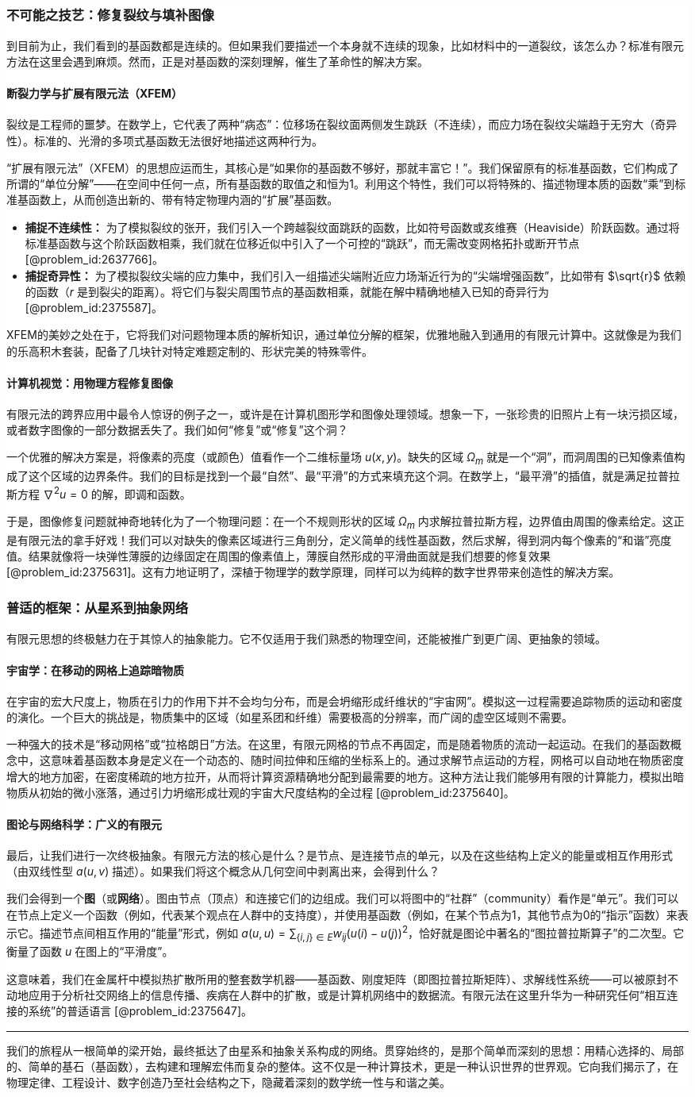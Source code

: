 ### 不可能之技艺：修复裂纹与填补图像

到目前为止，我们看到的基函数都是连续的。但如果我们要描述一个本身就不连续的现象，比如材料中的一道裂纹，该怎么办？标准有限元方法在这里会遇到麻烦。然而，正是对基函数的深刻理解，催生了革命性的解决方案。

#### 断裂力学与扩展有限元法（XFEM）

裂纹是工程师的噩梦。在数学上，它代表了两种“病态”：位移场在裂纹面两侧发生跳跃（不连续），而应力场在裂纹尖端趋于无穷大（奇异性）。标准的、光滑的多项式基函数无法很好地描述这两种行为。

“扩展有限元法”（XFEM）的思想应运而生，其核心是“如果你的基函数不够好，那就丰富它！”。我们保留原有的标准基函数，它们构成了所谓的“单位分解”——在空间中任何一点，所有基函数的取值之和恒为1。利用这个特性，我们可以将特殊的、描述物理本质的函数“乘”到标准基函数上，从而创造出新的、带有特定物理内涵的“扩展”基函数。

*   **捕捉不连续性：** 为了模拟裂纹的张开，我们引入一个跨越裂纹面跳跃的函数，比如符号函数或亥维赛（Heaviside）阶跃函数。通过将标准基函数与这个阶跃函数相乘，我们就在位移近似中引入了一个可控的“跳跃”，而无需改变网格拓扑或断开节点 [@problem_id:2637766]。
*   **捕捉奇异性：** 为了模拟裂纹尖端的应力集中，我们引入一组描述尖端附近应力场渐近行为的“尖端增强函数”，比如带有 $\sqrt{r}$ 依赖的函数（$r$ 是到裂尖的距离）。将它们与裂尖周围节点的基函数相乘，就能在解中精确地植入已知的奇异行为 [@problem_id:2375587]。

XFEM的美妙之处在于，它将我们对问题物理本质的解析知识，通过单位分解的框架，优雅地融入到通用的有限元计算中。这就像是为我们的乐高积木套装，配备了几块针对特定难题定制的、形状完美的特殊零件。

#### 计算机视觉：用物理方程修复图像

有限元法的跨界应用中最令人惊讶的例子之一，或许是在计算机图形学和图像处理领域。想象一下，一张珍贵的旧照片上有一块污损区域，或者数字图像的一部分数据丢失了。我们如何“修复”或“修复”这个洞？

一个优雅的解决方案是，将像素的亮度（或颜色）值看作一个二维标量场 $u(x,y)$。缺失的区域 $\Omega_m$ 就是一个“洞”，而洞周围的已知像素值构成了这个区域的边界条件。我们的目标是找到一个最“自然”、最“平滑”的方式来填充这个洞。在数学上，“最平滑”的插值，就是满足拉普拉斯方程 $\nabla^2 u = 0$ 的解，即调和函数。

于是，图像修复问题就神奇地转化为了一个物理问题：在一个不规则形状的区域 $\Omega_m$ 内求解拉普拉斯方程，边界值由周围的像素给定。这正是有限元法的拿手好戏！我们可以对缺失的像素区域进行三角剖分，定义简单的线性基函数，然后求解，得到洞内每个像素的“和谐”亮度值。结果就像将一块弹性薄膜的边缘固定在周围的像素值上，薄膜自然形成的平滑曲面就是我们想要的修复效果 [@problem_id:2375631]。这有力地证明了，深植于物理学的数学原理，同样可以为纯粹的数字世界带来创造性的解决方案。

### 普适的框架：从星系到抽象网络

有限元思想的终极魅力在于其惊人的抽象能力。它不仅适用于我们熟悉的物理空间，还能被推广到更广阔、更抽象的领域。

#### 宇宙学：在移动的网格上追踪暗物质

在宇宙的宏大尺度上，物质在引力的作用下并不会均匀分布，而是会坍缩形成纤维状的“宇宙网”。模拟这一过程需要追踪物质的运动和密度的演化。一个巨大的挑战是，物质集中的区域（如星系团和纤维）需要极高的分辨率，而广阔的虚空区域则不需要。

一种强大的技术是“移动网格”或“拉格朗日”方法。在这里，有限元网格的节点不再固定，而是随着物质的流动一起运动。在我们的基函数概念中，这意味着基函数本身是定义在一个动态的、随时间拉伸和压缩的坐标系上的。通过求解节点运动的方程，网格可以自动地在物质密度增大的地方加密，在密度稀疏的地方拉开，从而将计算资源精确地分配到最需要的地方。这种方法让我们能够用有限的计算能力，模拟出暗物质从初始的微小涨落，通过引力坍缩形成壮观的宇宙大尺度结构的全过程 [@problem_id:2375640]。

#### 图论与网络科学：广义的有限元

最后，让我们进行一次终极抽象。有限元方法的核心是什么？是节点、是连接节点的单元，以及在这些结构上定义的能量或相互作用形式（由双线性型 $a(u,v)$ 描述）。如果我们将这个概念从几何空间中剥离出来，会得到什么？

我们会得到一个**图**（或**网络**）。图由节点（顶点）和连接它们的边组成。我们可以将图中的“社群”（community）看作是“单元”。我们可以在节点上定义一个函数（例如，代表某个观点在人群中的支持度），并使用基函数（例如，在某个节点为1，其他节点为0的“指示”函数）来表示它。描述节点间相互作用的“能量”形式，例如 $a(u,u) = \sum_{\{i,j\}\in E} w_{ij}(u(i)-u(j))^2$，恰好就是图论中著名的“图拉普拉斯算子”的二次型。它衡量了函数 $u$ 在图上的“平滑度”。

这意味着，我们在金属杆中模拟热扩散所用的整套数学机器——基函数、刚度矩阵（即图拉普拉斯矩阵）、求解线性系统——可以被原封不动地应用于分析社交网络上的信息传播、疾病在人群中的扩散，或是计算机网络中的数据流。有限元法在这里升华为一种研究任何“相互连接的系统”的普适语言 [@problem_id:2375647]。

---

我们的旅程从一根简单的梁开始，最终抵达了由星系和抽象关系构成的网络。贯穿始终的，是那个简单而深刻的思想：用精心选择的、局部的、简单的基石（基函数），去构建和理解宏伟而复杂的整体。这不仅是一种计算技术，更是一种认识世界的世界观。它向我们揭示了，在物理定律、工程设计、数字创造乃至社会结构之下，隐藏着深刻的数学统一性与和谐之美。